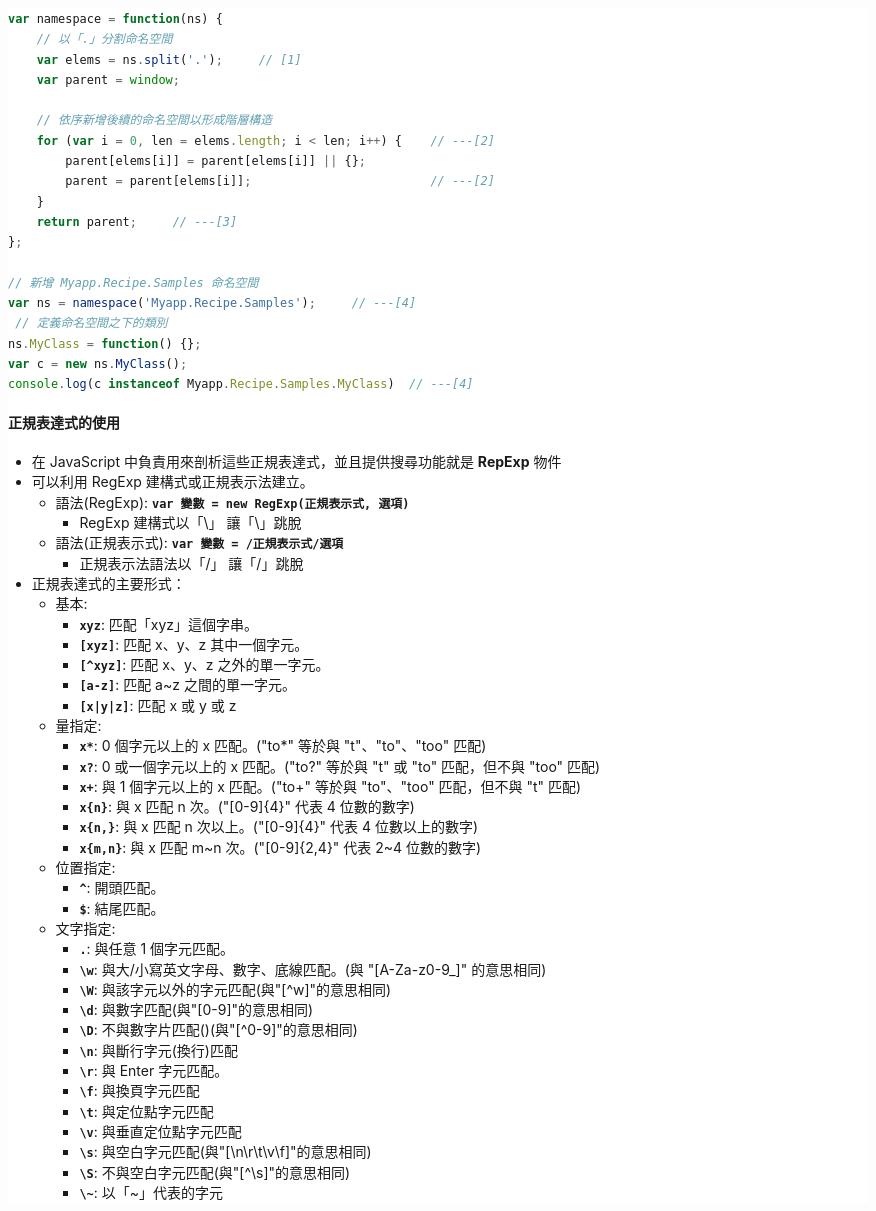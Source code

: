 ```js
var namespace = function(ns) {
    // 以「.」分割命名空間
    var elems = ns.split('.');     // [1]
    var parent = window;

    // 依序新增後續的命名空間以形成階層構造
    for (var i = 0, len = elems.length; i < len; i++) {    // ---[2]
        parent[elems[i]] = parent[elems[i]] || {};
        parent = parent[elems[i]];                         // ---[2]
    }
    return parent;     // ---[3]
};

// 新增 Myapp.Recipe.Samples 命名空間
var ns = namespace('Myapp.Recipe.Samples');     // ---[4]
 // 定義命名空間之下的類別
ns.MyClass = function() {};
var c = new ns.MyClass();
console.log(c instanceof Myapp.Recipe.Samples.MyClass)  // ---[4]
```



#### 正規表達式的使用

- 在 JavaScript 中負責用來剖析這些正規表達式，並且提供搜尋功能就是 __RepExp__ 物件
- 可以利用 RegExp 建構式或正規表示法建立。
  - 語法(RegExp): __`var 變數 = new RegExp(正規表示式, 選項)`__
    - RegExp 建構式以「\\」 讓「\」跳脫
  - 語法(正規表示式): __`var 變數 = /正規表示式/選項`__
    - 正規表示法語法以「\/」 讓「/」跳脫
- 正規表達式的主要形式：
  - 基本:
    - __`xyz`__: 匹配「xyz」這個字串。
    - __`[xyz]`__: 匹配 x、y、z 其中一個字元。
    - __`[^xyz]`__: 匹配 x、y、z 之外的單一字元。
    - __`[a-z]`__:  匹配 a~z 之間的單一字元。
    - __`[x|y|z]`__: 匹配 x 或 y 或 z
  - 量指定:
    - __`x*`__: 0 個字元以上的 x 匹配。("to*" 等於與 "t"、"to"、"too" 匹配)
    - __`x?`__: 0 或一個字元以上的 x 匹配。("to?" 等於與 "t" 或 "to" 匹配，但不與 "too" 匹配)
    - __`x+`__: 與 1 個字元以上的 x 匹配。("to+" 等於與 "to"、"too" 匹配，但不與 "t" 匹配)
    - __`x{n}`__: 與 x 匹配 n 次。("[0-9]{4}" 代表 4 位數的數字)
    - __`x{n,}`__: 與 x 匹配 n 次以上。("[0-9]{4}" 代表 4 位數以上的數字)
    - __`x{m,n}`__:  與 x 匹配 m~n 次。("[0-9]{2,4}" 代表 2~4 位數的數字)
  - 位置指定:
    - __`^`__: 開頭匹配。
    - __`$`__: 結尾匹配。
  - 文字指定:
    - __`.`__: 與任意 1 個字元匹配。
    - __`\w`__: 與大/小寫英文字母、數字、底線匹配。(與 "[A-Za-z0-9_]" 的意思相同)
    - __`\W`__: 與該字元以外的字元匹配(與"[^w]"的意思相同)
    - __`\d`__: 與數字匹配(與"[0-9]"的意思相同)
    - __`\D`__: 不與數字片匹配()(與"[^0-9]"的意思相同)
    - __`\n`__: 與斷行字元(換行)匹配
    - __`\r`__: 與 Enter 字元匹配。
    - __`\f`__: 與換頁字元匹配
    - __`\t`__: 與定位點字元匹配
    - __`\v`__: 與垂直定位點字元匹配
    - __`\s`__: 與空白字元匹配(與"[\n\r\t\v\f]"的意思相同)
    - __`\S`__: 不與空白字元匹配(與"[^\s]"的意思相同)
    - __`\~`__: 以「~」代表的字元

